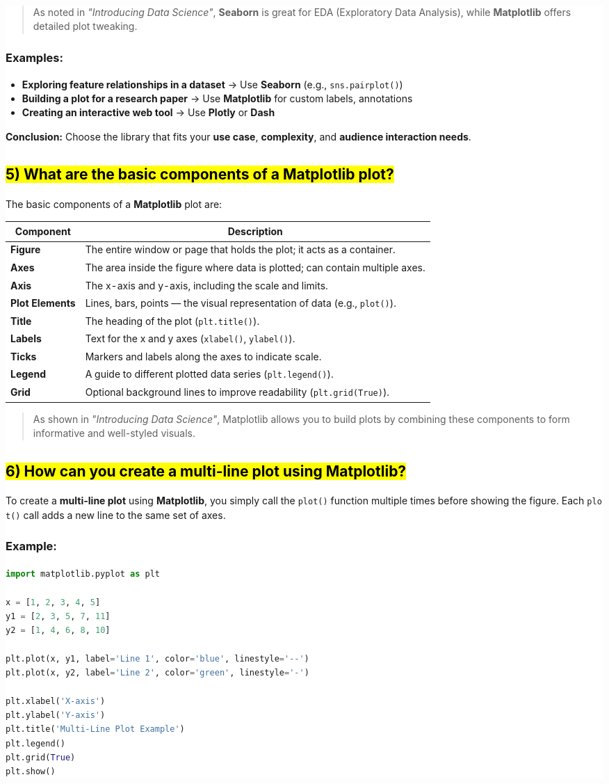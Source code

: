 > As noted in _"Introducing Data Science"_, **Seaborn** is great for EDA (Exploratory Data Analysis), while **Matplotlib** offers detailed plot tweaking.

### Examples:

- **Exploring feature relationships in a dataset** → Use **Seaborn** (e.g., `sns.pairplot()`)
- **Building a plot for a research paper** → Use **Matplotlib** for custom labels, annotations
- **Creating an interactive web tool** → Use **Plotly** or **Dash**

**Conclusion:**
Choose the library that fits your **use case**, **complexity**, and **audience interaction needs**.

## <mark> 5) What are the basic components of a Matplotlib plot? </mark>

The basic components of a **Matplotlib** plot are:

| **Component**     | **Description**                                                              |
| ----------------- | ---------------------------------------------------------------------------- |
| **Figure**        | The entire window or page that holds the plot; it acts as a container.       |
| **Axes**          | The area inside the figure where data is plotted; can contain multiple axes. |
| **Axis**          | The x-axis and y-axis, including the scale and limits.                       |
| **Plot Elements** | Lines, bars, points — the visual representation of data (e.g., `plot()`).    |
| **Title**         | The heading of the plot (`plt.title()`).                                     |
| **Labels**        | Text for the x and y axes (`xlabel()`, `ylabel()`).                          |
| **Ticks**         | Markers and labels along the axes to indicate scale.                         |
| **Legend**        | A guide to different plotted data series (`plt.legend()`).                   |
| **Grid**          | Optional background lines to improve readability (`plt.grid(True)`).         |

> As shown in _"Introducing Data Science"_, Matplotlib allows you to build plots by combining these components to form informative and well-styled visuals.

## <mark> 6) How can you create a multi-line plot using Matplotlib? </mark>

To create a **multi-line plot** using **Matplotlib**, you simply call the `plot()` function multiple times before showing the figure. Each `plot()` call adds a new line to the same set of axes.

### **Example:**

```python
import matplotlib.pyplot as plt

x = [1, 2, 3, 4, 5]
y1 = [2, 3, 5, 7, 11]
y2 = [1, 4, 6, 8, 10]

plt.plot(x, y1, label='Line 1', color='blue', linestyle='--')
plt.plot(x, y2, label='Line 2', color='green', linestyle='-')

plt.xlabel('X-axis')
plt.ylabel('Y-axis')
plt.title('Multi-Line Plot Example')
plt.legend()
plt.grid(True)
plt.show()
```

